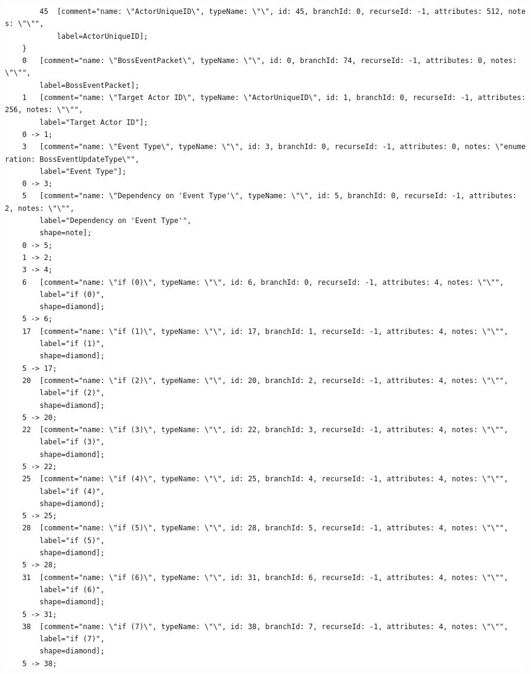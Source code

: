 ```viz
		45	[comment="name: \"ActorUniqueID\", typeName: \"\", id: 45, branchId: 0, recurseId: -1, attributes: 512, notes: \"\"",
			label=ActorUniqueID];
	}
	0	[comment="name: \"BossEventPacket\", typeName: \"\", id: 0, branchId: 74, recurseId: -1, attributes: 0, notes: \"\"",
		label=BossEventPacket];
	1	[comment="name: \"Target Actor ID\", typeName: \"ActorUniqueID\", id: 1, branchId: 0, recurseId: -1, attributes: 256, notes: \"\"",
		label="Target Actor ID"];
	0 -> 1;
	3	[comment="name: \"Event Type\", typeName: \"\", id: 3, branchId: 0, recurseId: -1, attributes: 0, notes: \"enumeration: BossEventUpdateType\"",
		label="Event Type"];
	0 -> 3;
	5	[comment="name: \"Dependency on 'Event Type'\", typeName: \"\", id: 5, branchId: 0, recurseId: -1, attributes: 2, notes: \"\"",
		label="Dependency on 'Event Type'",
		shape=note];
	0 -> 5;
	1 -> 2;
	3 -> 4;
	6	[comment="name: \"if (0)\", typeName: \"\", id: 6, branchId: 0, recurseId: -1, attributes: 4, notes: \"\"",
		label="if (0)",
		shape=diamond];
	5 -> 6;
	17	[comment="name: \"if (1)\", typeName: \"\", id: 17, branchId: 1, recurseId: -1, attributes: 4, notes: \"\"",
		label="if (1)",
		shape=diamond];
	5 -> 17;
	20	[comment="name: \"if (2)\", typeName: \"\", id: 20, branchId: 2, recurseId: -1, attributes: 4, notes: \"\"",
		label="if (2)",
		shape=diamond];
	5 -> 20;
	22	[comment="name: \"if (3)\", typeName: \"\", id: 22, branchId: 3, recurseId: -1, attributes: 4, notes: \"\"",
		label="if (3)",
		shape=diamond];
	5 -> 22;
	25	[comment="name: \"if (4)\", typeName: \"\", id: 25, branchId: 4, recurseId: -1, attributes: 4, notes: \"\"",
		label="if (4)",
		shape=diamond];
	5 -> 25;
	28	[comment="name: \"if (5)\", typeName: \"\", id: 28, branchId: 5, recurseId: -1, attributes: 4, notes: \"\"",
		label="if (5)",
		shape=diamond];
	5 -> 28;
	31	[comment="name: \"if (6)\", typeName: \"\", id: 31, branchId: 6, recurseId: -1, attributes: 4, notes: \"\"",
		label="if (6)",
		shape=diamond];
	5 -> 31;
	38	[comment="name: \"if (7)\", typeName: \"\", id: 38, branchId: 7, recurseId: -1, attributes: 4, notes: \"\"",
		label="if (7)",
		shape=diamond];
	5 -> 38;
```